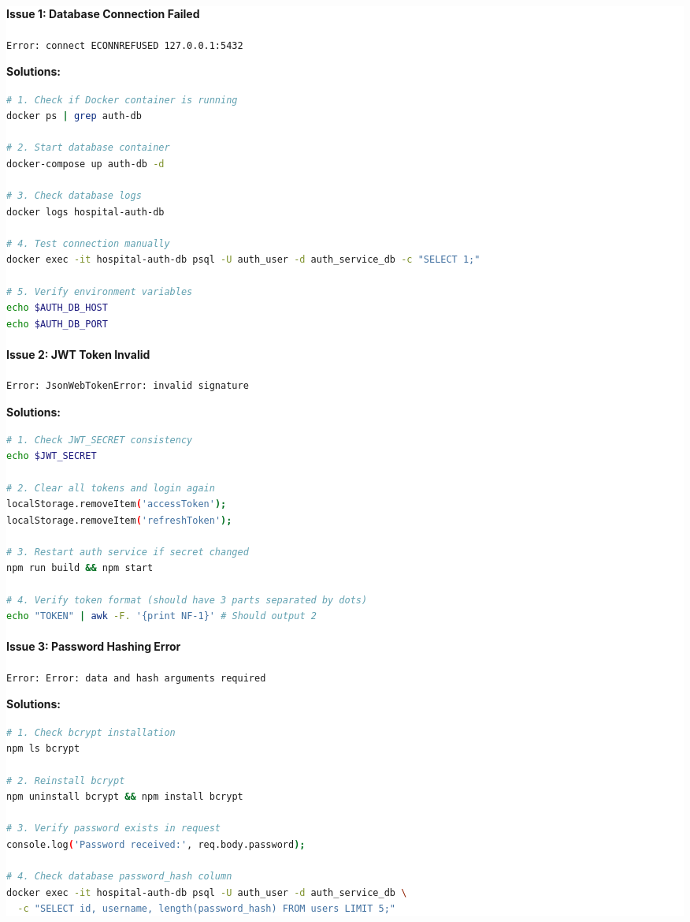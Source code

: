 #### Issue 1: Database Connection Failed
```bash
Error: connect ECONNREFUSED 127.0.0.1:5432
```

**Solutions:**
```bash
# 1. Check if Docker container is running
docker ps | grep auth-db

# 2. Start database container
docker-compose up auth-db -d

# 3. Check database logs
docker logs hospital-auth-db

# 4. Test connection manually
docker exec -it hospital-auth-db psql -U auth_user -d auth_service_db -c "SELECT 1;"

# 5. Verify environment variables
echo $AUTH_DB_HOST
echo $AUTH_DB_PORT
```

#### Issue 2: JWT Token Invalid
```bash
Error: JsonWebTokenError: invalid signature
```

**Solutions:**
```bash
# 1. Check JWT_SECRET consistency
echo $JWT_SECRET

# 2. Clear all tokens and login again
localStorage.removeItem('accessToken');
localStorage.removeItem('refreshToken');

# 3. Restart auth service if secret changed
npm run build && npm start

# 4. Verify token format (should have 3 parts separated by dots)
echo "TOKEN" | awk -F. '{print NF-1}' # Should output 2
```

#### Issue 3: Password Hashing Error
```bash
Error: Error: data and hash arguments required
```

**Solutions:**
```bash
# 1. Check bcrypt installation
npm ls bcrypt

# 2. Reinstall bcrypt
npm uninstall bcrypt && npm install bcrypt

# 3. Verify password exists in request
console.log('Password received:', req.body.password);

# 4. Check database password_hash column
docker exec -it hospital-auth-db psql -U auth_user -d auth_service_db \
  -c "SELECT id, username, length(password_hash) FROM users LIMIT 5;"
```
